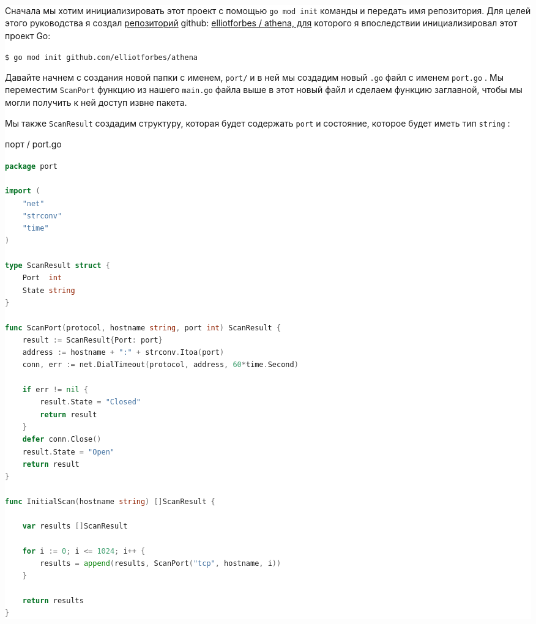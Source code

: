 Сначала мы хотим инициализировать этот проект с помощью `go mod init` команды и передать имя репозитория. Для целей этого руководства я создал [репозиторий](https://github.com/elliotforbes/athena) github: [elliotforbes / athena, для](https://github.com/elliotforbes/athena) которого я впоследствии инициализировал этот проект Go:

```output
$ go mod init github.com/elliotforbes/athena

```

Давайте начнем с создания новой папки с именем, `port/` и в ней мы создадим новый `.go` файл с именем `port.go` . Мы переместим `ScanPort` функцию из нашего `main.go` файла выше в этот новый файл и сделаем функцию заглавной, чтобы мы могли получить к ней доступ извне пакета.

Мы также `ScanResult` создадим структуру, которая будет содержать `port` и состояние, которое будет иметь тип `string` :

порт / port.go

```go
package port

import (
	"net"
	"strconv"
	"time"
)

type ScanResult struct {
	Port  int
	State string
}

func ScanPort(protocol, hostname string, port int) ScanResult {
	result := ScanResult{Port: port}
	address := hostname + ":" + strconv.Itoa(port)
	conn, err := net.DialTimeout(protocol, address, 60*time.Second)

	if err != nil {
		result.State = "Closed"
		return result
	}
	defer conn.Close()
	result.State = "Open"
	return result
}

func InitialScan(hostname string) []ScanResult {

	var results []ScanResult

	for i := 0; i <= 1024; i++ {
		results = append(results, ScanPort("tcp", hostname, i))
	}

	return results
}

```
